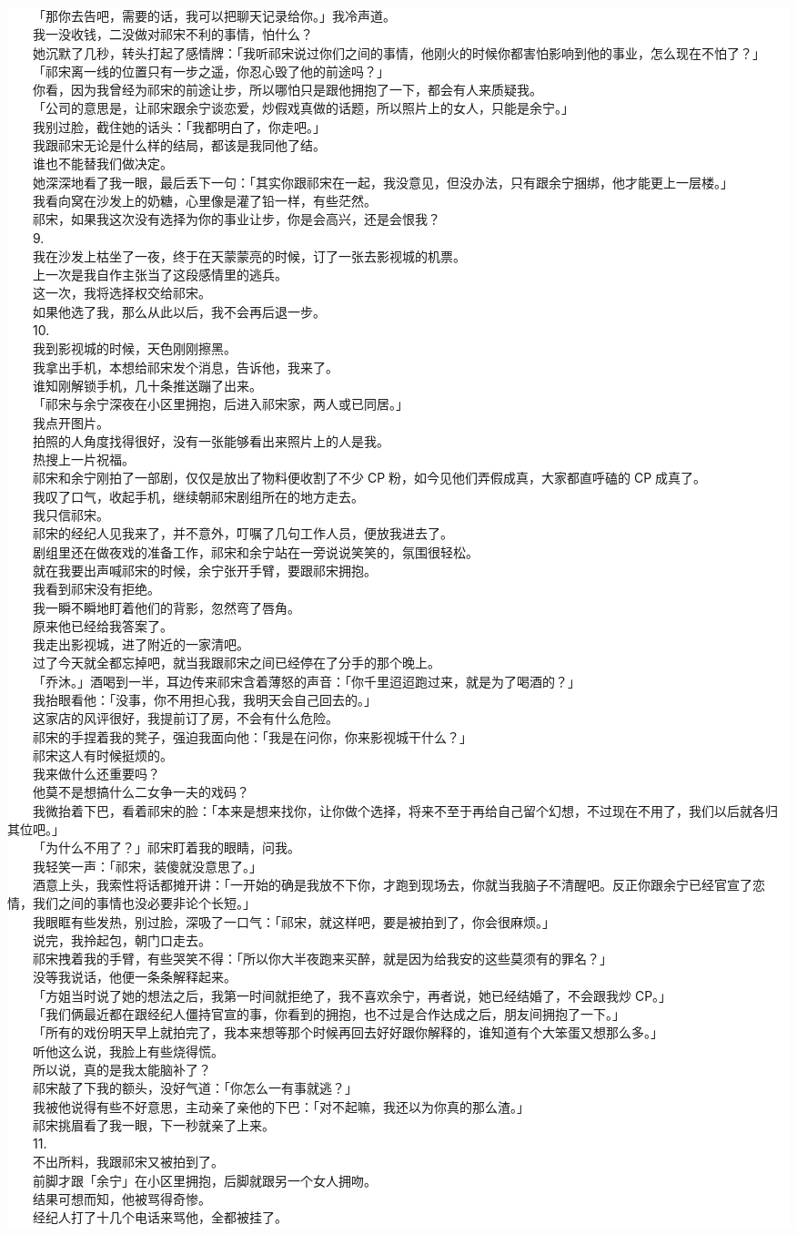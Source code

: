 &emsp;&emsp;「那你去告吧，需要的话，我可以把聊天记录给你。」我冷声道。  
&emsp;&emsp;我一没收钱，二没做对祁宋不利的事情，怕什么？  
&emsp;&emsp;她沉默了几秒，转头打起了感情牌：「我听祁宋说过你们之间的事情，他刚火的时候你都害怕影响到他的事业，怎么现在不怕了？」  
&emsp;&emsp;「祁宋离一线的位置只有一步之遥，你忍心毁了他的前途吗？」  
&emsp;&emsp;你看，因为我曾经为祁宋的前途让步，所以哪怕只是跟他拥抱了一下，都会有人来质疑我。  
&emsp;&emsp;「公司的意思是，让祁宋跟余宁谈恋爱，炒假戏真做的话题，所以照片上的女人，只能是余宁。」  
&emsp;&emsp;我别过脸，截住她的话头：「我都明白了，你走吧。」  
&emsp;&emsp;我跟祁宋无论是什么样的结局，都该是我同他了结。  
&emsp;&emsp;谁也不能替我们做决定。  
&emsp;&emsp;她深深地看了我一眼，最后丢下一句：「其实你跟祁宋在一起，我没意见，但没办法，只有跟余宁捆绑，他才能更上一层楼。」  
&emsp;&emsp;我看向窝在沙发上的奶糖，心里像是灌了铅一样，有些茫然。  
&emsp;&emsp;祁宋，如果我这次没有选择为你的事业让步，你是会高兴，还是会恨我？  
&emsp;&emsp;9.  
&emsp;&emsp;我在沙发上枯坐了一夜，终于在天蒙蒙亮的时候，订了一张去影视城的机票。  
&emsp;&emsp;上一次是我自作主张当了这段感情里的逃兵。  
&emsp;&emsp;这一次，我将选择权交给祁宋。  
&emsp;&emsp;如果他选了我，那么从此以后，我不会再后退一步。  
&emsp;&emsp;10.  
&emsp;&emsp;我到影视城的时候，天色刚刚擦黑。  
&emsp;&emsp;我拿出手机，本想给祁宋发个消息，告诉他，我来了。  
&emsp;&emsp;谁知刚解锁手机，几十条推送蹦了出来。  
&emsp;&emsp;「祁宋与余宁深夜在小区里拥抱，后进入祁宋家，两人或已同居。」  
&emsp;&emsp;我点开图片。  
&emsp;&emsp;拍照的人角度找得很好，没有一张能够看出来照片上的人是我。  
&emsp;&emsp;热搜上一片祝福。  
&emsp;&emsp;祁宋和余宁刚拍了一部剧，仅仅是放出了物料便收割了不少 CP 粉，如今见他们弄假成真，大家都直呼磕的 CP 成真了。  
&emsp;&emsp;我叹了口气，收起手机，继续朝祁宋剧组所在的地方走去。  
&emsp;&emsp;我只信祁宋。  
&emsp;&emsp;祁宋的经纪人见我来了，并不意外，叮嘱了几句工作人员，便放我进去了。  
&emsp;&emsp;剧组里还在做夜戏的准备工作，祁宋和余宁站在一旁说说笑笑的，氛围很轻松。  
&emsp;&emsp;就在我要出声喊祁宋的时候，余宁张开手臂，要跟祁宋拥抱。  
&emsp;&emsp;我看到祁宋没有拒绝。  
&emsp;&emsp;我一瞬不瞬地盯着他们的背影，忽然弯了唇角。  
&emsp;&emsp;原来他已经给我答案了。  
&emsp;&emsp;我走出影视城，进了附近的一家清吧。  
&emsp;&emsp;过了今天就全都忘掉吧，就当我跟祁宋之间已经停在了分手的那个晚上。  
&emsp;&emsp;「乔沐。」酒喝到一半，耳边传来祁宋含着薄怒的声音：「你千里迢迢跑过来，就是为了喝酒的？」  
&emsp;&emsp;我抬眼看他：「没事，你不用担心我，我明天会自己回去的。」  
&emsp;&emsp;这家店的风评很好，我提前订了房，不会有什么危险。  
&emsp;&emsp;祁宋的手捏着我的凳子，强迫我面向他：「我是在问你，你来影视城干什么？」  
&emsp;&emsp;祁宋这人有时候挺烦的。  
&emsp;&emsp;我来做什么还重要吗？  
&emsp;&emsp;他莫不是想搞什么二女争一夫的戏码？  
&emsp;&emsp;我微抬着下巴，看着祁宋的脸：「本来是想来找你，让你做个选择，将来不至于再给自己留个幻想，不过现在不用了，我们以后就各归其位吧。」  
&emsp;&emsp;「为什么不用了？」祁宋盯着我的眼睛，问我。  
&emsp;&emsp;我轻笑一声：「祁宋，装傻就没意思了。」  
&emsp;&emsp;酒意上头，我索性将话都摊开讲：「一开始的确是我放不下你，才跑到现场去，你就当我脑子不清醒吧。反正你跟余宁已经官宣了恋情，我们之间的事情也没必要非论个长短。」  
&emsp;&emsp;我眼眶有些发热，别过脸，深吸了一口气：「祁宋，就这样吧，要是被拍到了，你会很麻烦。」  
&emsp;&emsp;说完，我拎起包，朝门口走去。  
&emsp;&emsp;祁宋拽着我的手臂，有些哭笑不得：「所以你大半夜跑来买醉，就是因为给我安的这些莫须有的罪名？」  
&emsp;&emsp;没等我说话，他便一条条解释起来。  
&emsp;&emsp;「方姐当时说了她的想法之后，我第一时间就拒绝了，我不喜欢余宁，再者说，她已经结婚了，不会跟我炒 CP。」  
&emsp;&emsp;「我们俩最近都在跟经纪人僵持官宣的事，你看到的拥抱，也不过是合作达成之后，朋友间拥抱了一下。」  
&emsp;&emsp;「所有的戏份明天早上就拍完了，我本来想等那个时候再回去好好跟你解释的，谁知道有个大笨蛋又想那么多。」  
&emsp;&emsp;听他这么说，我脸上有些烧得慌。  
&emsp;&emsp;所以说，真的是我太能脑补了？  
&emsp;&emsp;祁宋敲了下我的额头，没好气道：「你怎么一有事就逃？」  
&emsp;&emsp;我被他说得有些不好意思，主动亲了亲他的下巴：「对不起嘛，我还以为你真的那么渣。」  
&emsp;&emsp;祁宋挑眉看了我一眼，下一秒就亲了上来。  
&emsp;&emsp;11.  
&emsp;&emsp;不出所料，我跟祁宋又被拍到了。  
&emsp;&emsp;前脚才跟「余宁」在小区里拥抱，后脚就跟另一个女人拥吻。  
&emsp;&emsp;结果可想而知，他被骂得奇惨。  
&emsp;&emsp;经纪人打了十几个电话来骂他，全都被挂了。  